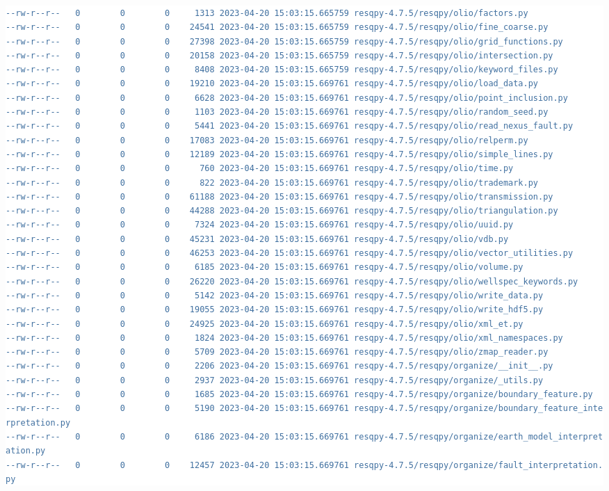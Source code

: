 ```diff
--rw-r--r--   0        0        0     1313 2023-04-20 15:03:15.665759 resqpy-4.7.5/resqpy/olio/factors.py
--rw-r--r--   0        0        0    24541 2023-04-20 15:03:15.665759 resqpy-4.7.5/resqpy/olio/fine_coarse.py
--rw-r--r--   0        0        0    27398 2023-04-20 15:03:15.665759 resqpy-4.7.5/resqpy/olio/grid_functions.py
--rw-r--r--   0        0        0    20158 2023-04-20 15:03:15.665759 resqpy-4.7.5/resqpy/olio/intersection.py
--rw-r--r--   0        0        0     8408 2023-04-20 15:03:15.665759 resqpy-4.7.5/resqpy/olio/keyword_files.py
--rw-r--r--   0        0        0    19210 2023-04-20 15:03:15.669761 resqpy-4.7.5/resqpy/olio/load_data.py
--rw-r--r--   0        0        0     6628 2023-04-20 15:03:15.669761 resqpy-4.7.5/resqpy/olio/point_inclusion.py
--rw-r--r--   0        0        0     1103 2023-04-20 15:03:15.669761 resqpy-4.7.5/resqpy/olio/random_seed.py
--rw-r--r--   0        0        0     5441 2023-04-20 15:03:15.669761 resqpy-4.7.5/resqpy/olio/read_nexus_fault.py
--rw-r--r--   0        0        0    17083 2023-04-20 15:03:15.669761 resqpy-4.7.5/resqpy/olio/relperm.py
--rw-r--r--   0        0        0    12189 2023-04-20 15:03:15.669761 resqpy-4.7.5/resqpy/olio/simple_lines.py
--rw-r--r--   0        0        0      760 2023-04-20 15:03:15.669761 resqpy-4.7.5/resqpy/olio/time.py
--rw-r--r--   0        0        0      822 2023-04-20 15:03:15.669761 resqpy-4.7.5/resqpy/olio/trademark.py
--rw-r--r--   0        0        0    61188 2023-04-20 15:03:15.669761 resqpy-4.7.5/resqpy/olio/transmission.py
--rw-r--r--   0        0        0    44288 2023-04-20 15:03:15.669761 resqpy-4.7.5/resqpy/olio/triangulation.py
--rw-r--r--   0        0        0     7324 2023-04-20 15:03:15.669761 resqpy-4.7.5/resqpy/olio/uuid.py
--rw-r--r--   0        0        0    45231 2023-04-20 15:03:15.669761 resqpy-4.7.5/resqpy/olio/vdb.py
--rw-r--r--   0        0        0    46253 2023-04-20 15:03:15.669761 resqpy-4.7.5/resqpy/olio/vector_utilities.py
--rw-r--r--   0        0        0     6185 2023-04-20 15:03:15.669761 resqpy-4.7.5/resqpy/olio/volume.py
--rw-r--r--   0        0        0    26220 2023-04-20 15:03:15.669761 resqpy-4.7.5/resqpy/olio/wellspec_keywords.py
--rw-r--r--   0        0        0     5142 2023-04-20 15:03:15.669761 resqpy-4.7.5/resqpy/olio/write_data.py
--rw-r--r--   0        0        0    19055 2023-04-20 15:03:15.669761 resqpy-4.7.5/resqpy/olio/write_hdf5.py
--rw-r--r--   0        0        0    24925 2023-04-20 15:03:15.669761 resqpy-4.7.5/resqpy/olio/xml_et.py
--rw-r--r--   0        0        0     1824 2023-04-20 15:03:15.669761 resqpy-4.7.5/resqpy/olio/xml_namespaces.py
--rw-r--r--   0        0        0     5709 2023-04-20 15:03:15.669761 resqpy-4.7.5/resqpy/olio/zmap_reader.py
--rw-r--r--   0        0        0     2206 2023-04-20 15:03:15.669761 resqpy-4.7.5/resqpy/organize/__init__.py
--rw-r--r--   0        0        0     2937 2023-04-20 15:03:15.669761 resqpy-4.7.5/resqpy/organize/_utils.py
--rw-r--r--   0        0        0     1685 2023-04-20 15:03:15.669761 resqpy-4.7.5/resqpy/organize/boundary_feature.py
--rw-r--r--   0        0        0     5190 2023-04-20 15:03:15.669761 resqpy-4.7.5/resqpy/organize/boundary_feature_interpretation.py
--rw-r--r--   0        0        0     6186 2023-04-20 15:03:15.669761 resqpy-4.7.5/resqpy/organize/earth_model_interpretation.py
--rw-r--r--   0        0        0    12457 2023-04-20 15:03:15.669761 resqpy-4.7.5/resqpy/organize/fault_interpretation.py
```